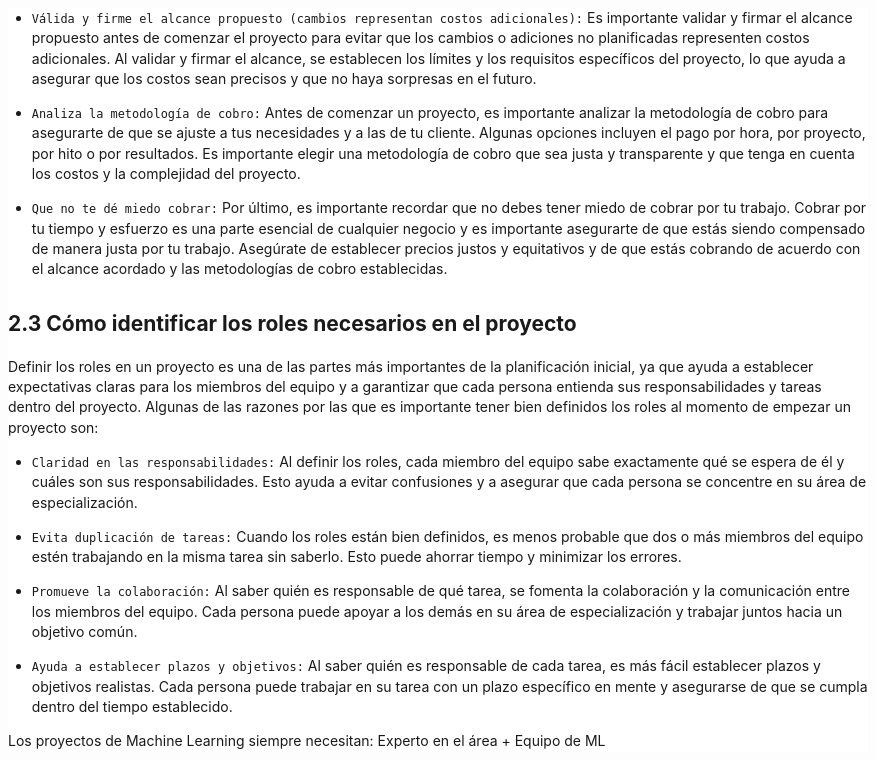 - `Válida y firme el alcance propuesto (cambios representan costos adicionales):` Es importante validar y firmar el alcance propuesto antes de comenzar el proyecto para evitar que los cambios o adiciones no planificadas representen costos adicionales. Al validar y firmar el alcance, se establecen los límites y los requisitos específicos del proyecto, lo que ayuda a asegurar que los costos sean precisos y que no haya sorpresas en el futuro.

- `Analiza la metodología de cobro:` Antes de comenzar un proyecto, es importante analizar la metodología de cobro para asegurarte de que se ajuste a tus necesidades y a las de tu cliente. Algunas opciones incluyen el pago por hora, por proyecto, por hito o por resultados. Es importante elegir una metodología de cobro que sea justa y transparente y que tenga en cuenta los costos y la complejidad del proyecto.

- `Que no te dé miedo cobrar:` Por último, es importante recordar que no debes tener miedo de cobrar por tu trabajo. Cobrar por tu tiempo y esfuerzo es una parte esencial de cualquier negocio y es importante asegurarte de que estás siendo compensado de manera justa por tu trabajo. Asegúrate de establecer precios justos y equitativos y de que estás cobrando de acuerdo con el alcance acordado y las metodologías de cobro establecidas.

## 2.3 Cómo identificar los roles necesarios en el proyecto

Definir los roles en un proyecto es una de las partes más importantes de la planificación inicial, ya que ayuda a establecer expectativas claras para los miembros del equipo y a garantizar que cada persona entienda sus responsabilidades y tareas dentro del proyecto. Algunas de las razones por las que es importante tener bien definidos los roles al momento de empezar un proyecto son:

- `Claridad en las responsabilidades:` Al definir los roles, cada miembro del equipo sabe exactamente qué se espera de él y cuáles son sus responsabilidades. Esto ayuda a evitar confusiones y a asegurar que cada persona se concentre en su área de especialización.

- `Evita duplicación de tareas:` Cuando los roles están bien definidos, es menos probable que dos o más miembros del equipo estén trabajando en la misma tarea sin saberlo. Esto puede ahorrar tiempo y minimizar los errores.

- `Promueve la colaboración:` Al saber quién es responsable de qué tarea, se fomenta la colaboración y la comunicación entre los miembros del equipo. Cada persona puede apoyar a los demás en su área de especialización y trabajar juntos hacia un objetivo común.

- `Ayuda a establecer plazos y objetivos:` Al saber quién es responsable de cada tarea, es más fácil establecer plazos y objetivos realistas. Cada persona puede trabajar en su tarea con un plazo específico en mente y asegurarse de que se cumpla dentro del tiempo establecido.

Los proyectos de Machine Learning siempre necesitan: Experto en el área + Equipo de ML

